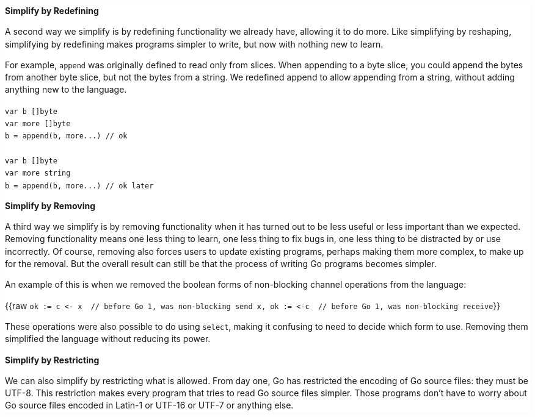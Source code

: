 **Simplify by Redefining**

A second way we simplify is by redefining
functionality we already have,
allowing it to do more.
Like simplifying by reshaping,
simplifying by redefining makes programs simpler to write,
but now with nothing new to learn.

For example, `append` was originally defined to read only from slices.
When appending to a byte slice, you could append the bytes from another byte slice,
but not the bytes from a string.
We redefined append to allow appending from a string,
without adding anything new to the language.

	var b []byte
	var more []byte
	b = append(b, more...) // ok

	var b []byte
	var more string
	b = append(b, more...) // ok later

**Simplify by Removing**

A third way we simplify is by removing functionality
when it has turned out to be less useful
or less important than we expected.
Removing functionality means one less thing to learn,
one less thing to fix bugs in,
one less thing to be distracted by or use incorrectly.
Of course, removing also
forces users to update existing programs,
perhaps making them more complex,
to make up for the removal.
But the overall result can still be that the
process of writing Go programs becomes simpler.

An example of this is when we removed
the boolean forms of non-blocking channel operations from the language:

{{raw `
	ok := c <- x  // before Go 1, was non-blocking send
	x, ok := <-c  // before Go 1, was non-blocking receive
`}}

These operations were also possible to do using `select`,
making it confusing to need to decide which form to use.
Removing them simplified the language without reducing its power.

**Simplify by Restricting**

We can also simplify by restricting what is allowed.
From day one, Go has restricted the encoding of Go source files:
they must be UTF-8.
This restriction makes every program that tries to read Go source files simpler.
Those programs don’t have to worry about Go source files
encoded in Latin-1 or UTF-16 or UTF-7 or anything else.
